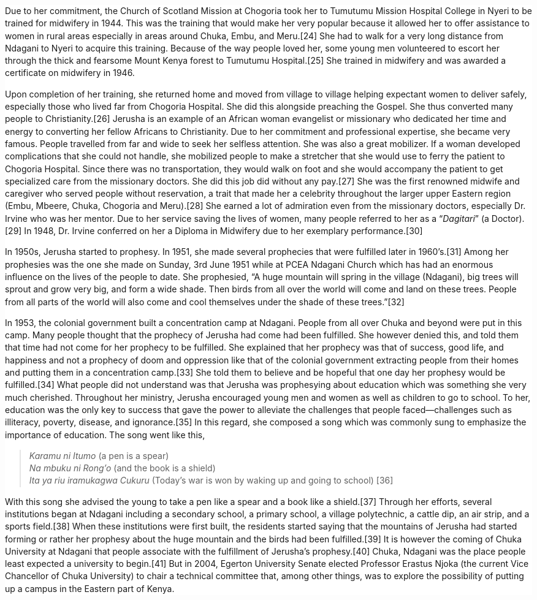 Due to her commitment, the Church of Scotland Mission at Chogoria took her to Tumutumu Mission Hospital College in Nyeri to be trained for midwifery in 1944. This was the training that would make her very popular because it allowed her to offer assistance to women in rural areas especially in areas around Chuka, Embu, and Meru.[24]  She had to walk for a very long distance from Ndagani to Nyeri to acquire this training. Because of the way people loved her, some young men volunteered to escort her through the thick and fearsome Mount Kenya forest to Tumutumu Hospital.[25]  She trained in midwifery and was awarded a certificate on midwifery in 1946.

Upon completion of her training, she returned home and moved from village to village helping expectant women to deliver safely, especially those who lived far from Chogoria Hospital. She did this alongside preaching the Gospel. She thus converted many people to Christianity.[26]  Jerusha is an example of an African woman evangelist or missionary who dedicated her time and energy to converting her fellow Africans to Christianity. Due to her commitment and professional expertise, she became very famous. People travelled from far and wide to seek her selfless attention. She was also a great mobilizer. If a woman developed complications that she could not handle, she mobilized people to make a stretcher that she would use to ferry the patient to Chogoria Hospital. Since there was no transportation, they would walk on foot and she would accompany the patient to get specialized care from the missionary doctors. She did this job did without any pay.[27]  She was the first renowned midwife and caregiver who served people without reservation, a trait that made her a celebrity throughout the larger upper Eastern region (Embu, Mbeere, Chuka, Chogoria and Meru).[28]  She earned a lot of admiration even from the missionary doctors, especially Dr. Irvine who was her mentor. Due to her service saving the lives of women, many people referred to her as a “*Dagitari*” (a Doctor).[29]  In 1948, Dr. Irvine conferred on her a Diploma in Midwifery due to her exemplary performance.[30]   

In 1950s, Jerusha started to prophesy. In 1951, she made several prophecies that were fulfilled later in 1960’s.[31]  Among her prophesies was the one she made on Sunday, 3rd June 1951 while at PCEA Ndagani Church which has had an enormous influence on the lives of the people to date. She prophesied,  “A huge mountain will spring in the village (Ndagani), big trees will sprout and grow very big, and form a wide shade. Then birds from all over the world will come and land on these trees. People from all parts of the world will also come and cool themselves under the shade of these trees.”[32]  

In 1953, the colonial government built a concentration camp at Ndagani. People from all over Chuka and beyond were put in this camp. Many people thought that the prophecy of Jerusha had come had been fulfilled. She however denied this, and told them that time had not come for her prophecy to be fulfilled.  She explained that her prophecy was that of success, good life, and happiness and not a prophecy of doom and oppression like that of the colonial government extracting people from their homes and putting them in a concentration camp.[33]  She told them to believe and be hopeful that one day her prophesy would be fulfilled.[34]  What people did not understand was that Jerusha was prophesying about education which was something she very much cherished. Throughout her ministry, Jerusha encouraged young men and women as well as children to go to school. To her, education was the only key to success that gave the power to alleviate the challenges that people faced—challenges such as illiteracy, poverty, disease, and ignorance.[35]  In this regard, she composed a song which was commonly sung to emphasize the importance of education. The song went like this,

>*Karamu ni Itumo* (a pen is a spear)   
*Na mbuku ni Rong’o* (and the book is a shield)   
*Ita ya riu iramukagwa Cukuru* (Today’s war is won by waking up and going to school) [36]

With this song she advised the young to take a pen like a spear and a book like a shield.[37]   Through her efforts, several institutions began at Ndagani including a secondary school, a primary school, a village polytechnic, a cattle dip, an air strip, and a sports field.[38]   When these institutions were first built, the residents started saying that the mountains of Jerusha had started forming or rather her prophesy about the huge mountain and the birds had been fulfilled.[39]   It is however the coming of Chuka University at Ndagani that people associate with the fulfillment of Jerusha’s prophesy.[40]  Chuka, Ndagani was the place people least expected a university to begin.[41]  But in 2004, Egerton University Senate elected Professor Erastus Njoka (the current Vice Chancellor of Chuka University) to chair a technical committee that, among other things, was to explore the possibility of putting up a campus in the Eastern part of Kenya.
